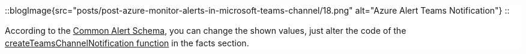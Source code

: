 ::blogImage{src="posts/post-azure-monitor-alerts-in-microsoft-teams-channel/18.png" alt="Azure Alert Teams Notification"}
::

According to the [Common Alert Schema](https://docs.microsoft.com/en-us/azure/azure-monitor/platform/alerts-common-schema-definitions), you can change the shown values, just alter the code of the [createTeamsChannelNotification function](https://github.com/chrburmeister/AzureMonitorTeamsNotification/blob/main/function_app/createTeamsChannelNotification/run.ps1) in the facts section.
